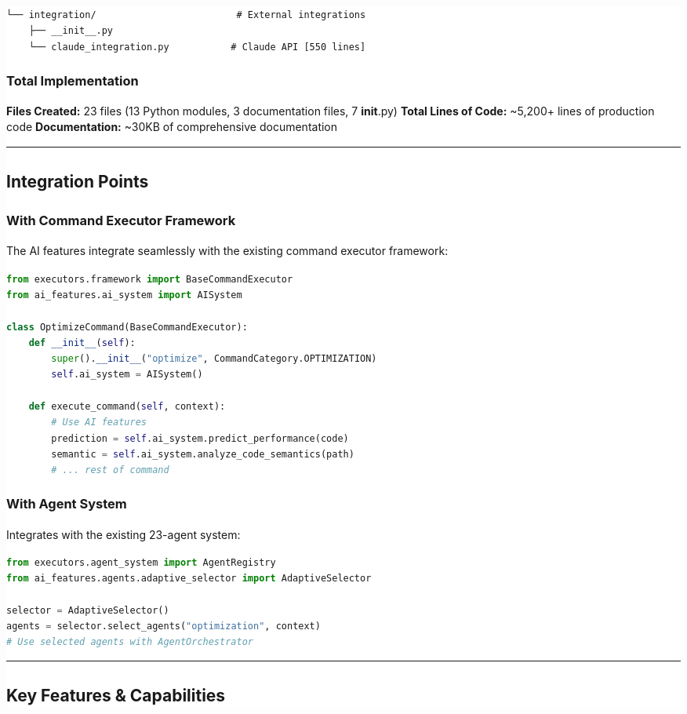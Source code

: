 ```
└── integration/                         # External integrations
    ├── __init__.py
    └── claude_integration.py           # Claude API [550 lines]
```

### Total Implementation

**Files Created:** 23 files (13 Python modules, 3 documentation files, 7 __init__.py)
**Total Lines of Code:** ~5,200+ lines of production code
**Documentation:** ~30KB of comprehensive documentation

---

## Integration Points

### With Command Executor Framework

The AI features integrate seamlessly with the existing command executor framework:

```python
from executors.framework import BaseCommandExecutor
from ai_features.ai_system import AISystem

class OptimizeCommand(BaseCommandExecutor):
    def __init__(self):
        super().__init__("optimize", CommandCategory.OPTIMIZATION)
        self.ai_system = AISystem()

    def execute_command(self, context):
        # Use AI features
        prediction = self.ai_system.predict_performance(code)
        semantic = self.ai_system.analyze_code_semantics(path)
        # ... rest of command
```

### With Agent System

Integrates with the existing 23-agent system:

```python
from executors.agent_system import AgentRegistry
from ai_features.agents.adaptive_selector import AdaptiveSelector

selector = AdaptiveSelector()
agents = selector.select_agents("optimization", context)
# Use selected agents with AgentOrchestrator
```

---

## Key Features & Capabilities
